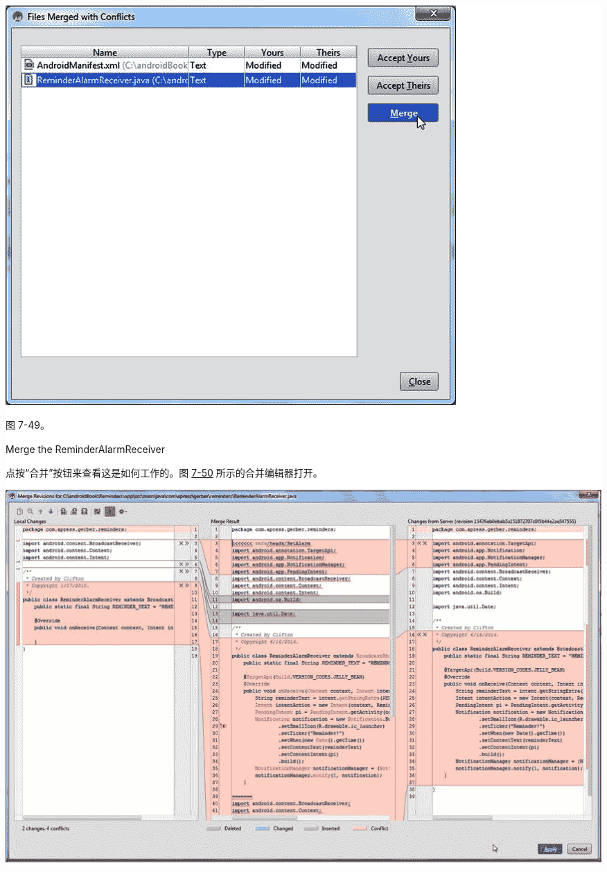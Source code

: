 ![A978-1-4302-6602-0_7_Fig49_HTML.jpg](img/A978-1-4302-6602-0_7_Fig49_HTML.jpg)

图 7-49。

Merge the ReminderAlarmReceiver

点按“合并”按钮来查看这是如何工作的。图 [7-50](#Fig50) 所示的合并编辑器打开。

![A978-1-4302-6602-0_7_Fig50_HTML.jpg](img/A978-1-4302-6602-0_7_Fig50_HTML.jpg)